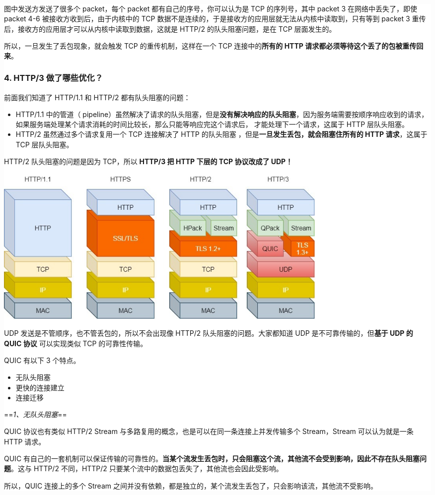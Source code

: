 图中发送方发送了很多个 packet，每个 packet 都有自己的序号，你可以认为是 TCP 的序列号，其中 packet 3 在网络中丢失了，即使 packet 4-6 被接收方收到后，由于内核中的 TCP 数据不是连续的，于是接收方的应用层就无法从内核中读取到，只有等到 packet 3 重传后，接收方的应用层才可以从内核中读取到数据，这就是 HTTP/2 的队头阻塞问题，是在 TCP 层面发生的。

所以，一旦发生了丢包现象，就会触发 TCP 的重传机制，这样在一个 TCP 连接中的**所有的 HTTP 请求都必须等待这个丢了的包被重传回来**。

### 4. HTTP/3 做了哪些优化？

前面我们知道了 HTTP/1.1 和 HTTP/2 都有队头阻塞的问题：

- HTTP/1.1 中的管道（ pipeline）虽然解决了请求的队头阻塞，但是**没有解决响应的队头阻塞**，因为服务端需要按顺序响应收到的请求，如果服务端处理某个请求消耗的时间比较长，那么只能等响应完这个请求后， 才能处理下一个请求，这属于 HTTP 层队头阻塞。
- HTTP/2 虽然通过多个请求复用一个 TCP 连接解决了 HTTP 的队头阻塞 ，但是**一旦发生丢包，就会阻塞住所有的 HTTP 请求**，这属于 TCP 层队头阻塞。

HTTP/2 队头阻塞的问题是因为 TCP，所以 **HTTP/3 把 HTTP 下层的 TCP 协议改成了 UDP！**

<img src="images/27-HTTP3.png" alt="HTTP/1 ~ HTTP/3" style="zoom:80%;" />

UDP 发送是不管顺序，也不管丢包的，所以不会出现像 HTTP/2 队头阻塞的问题。大家都知道 UDP 是不可靠传输的，但**基于 UDP 的 QUIC 协议** 可以实现类似 TCP 的可靠性传输。

QUIC 有以下 3 个特点。

- 无队头阻塞
- 更快的连接建立
- 连接迁移

==*1、无队头阻塞*==

QUIC 协议也有类似 HTTP/2 Stream 与多路复用的概念，也是可以在同一条连接上并发传输多个 Stream，Stream 可以认为就是一条 HTTP 请求。

QUIC 有自己的一套机制可以保证传输的可靠性的。**当某个流发生丢包时，只会阻塞这个流，其他流不会受到影响，因此不存在队头阻塞问题**。这与 HTTP/2 不同，HTTP/2 只要某个流中的数据包丢失了，其他流也会因此受影响。

所以，QUIC 连接上的多个 Stream 之间并没有依赖，都是独立的，某个流发生丢包了，只会影响该流，其他流不受影响。
